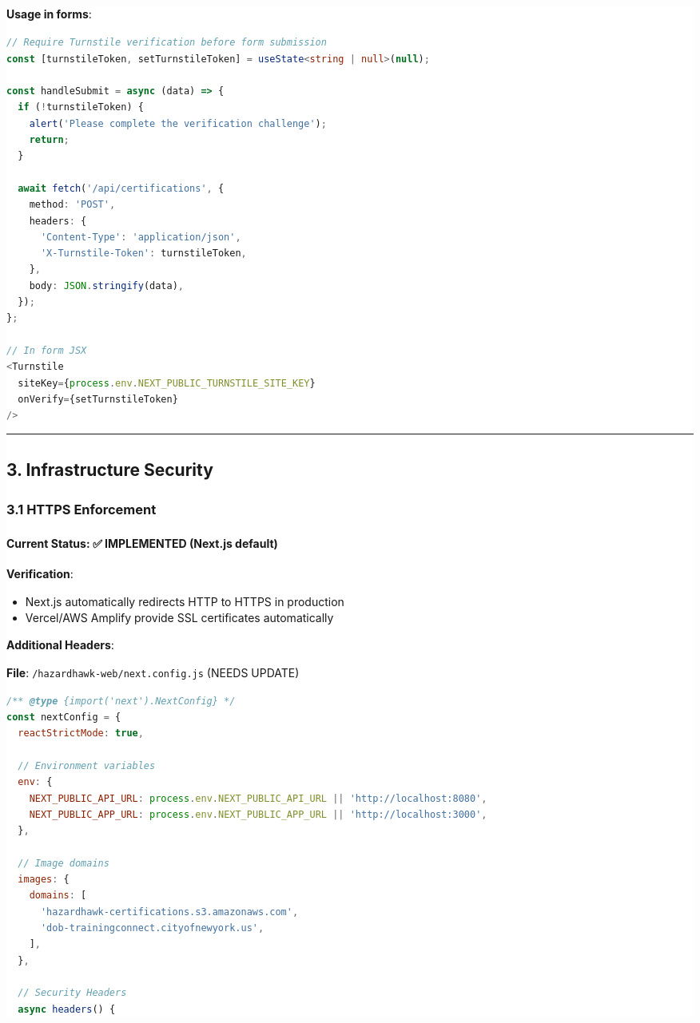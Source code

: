 **Usage in forms**:

```typescript
// Require Turnstile verification before form submission
const [turnstileToken, setTurnstileToken] = useState<string | null>(null);

const handleSubmit = async (data) => {
  if (!turnstileToken) {
    alert('Please complete the verification challenge');
    return;
  }

  await fetch('/api/certifications', {
    method: 'POST',
    headers: {
      'Content-Type': 'application/json',
      'X-Turnstile-Token': turnstileToken,
    },
    body: JSON.stringify(data),
  });
};

// In form JSX
<Turnstile
  siteKey={process.env.NEXT_PUBLIC_TURNSTILE_SITE_KEY}
  onVerify={setTurnstileToken}
/>
```

---

## 3. Infrastructure Security

### 3.1 HTTPS Enforcement

#### Current Status: ✅ IMPLEMENTED (Next.js default)

**Verification**:
- Next.js automatically redirects HTTP to HTTPS in production
- Vercel/AWS Amplify provide SSL certificates automatically

**Additional Headers**:

**File**: `/hazardhawk-web/next.config.js` (NEEDS UPDATE)

```javascript
/** @type {import('next').NextConfig} */
const nextConfig = {
  reactStrictMode: true,

  // Environment variables
  env: {
    NEXT_PUBLIC_API_URL: process.env.NEXT_PUBLIC_API_URL || 'http://localhost:8080',
    NEXT_PUBLIC_APP_URL: process.env.NEXT_PUBLIC_APP_URL || 'http://localhost:3000',
  },

  // Image domains
  images: {
    domains: [
      'hazardhawk-certifications.s3.amazonaws.com',
      'dob-trainingconnect.cityofnewyork.us',
    ],
  },

  // Security Headers
  async headers() {
```